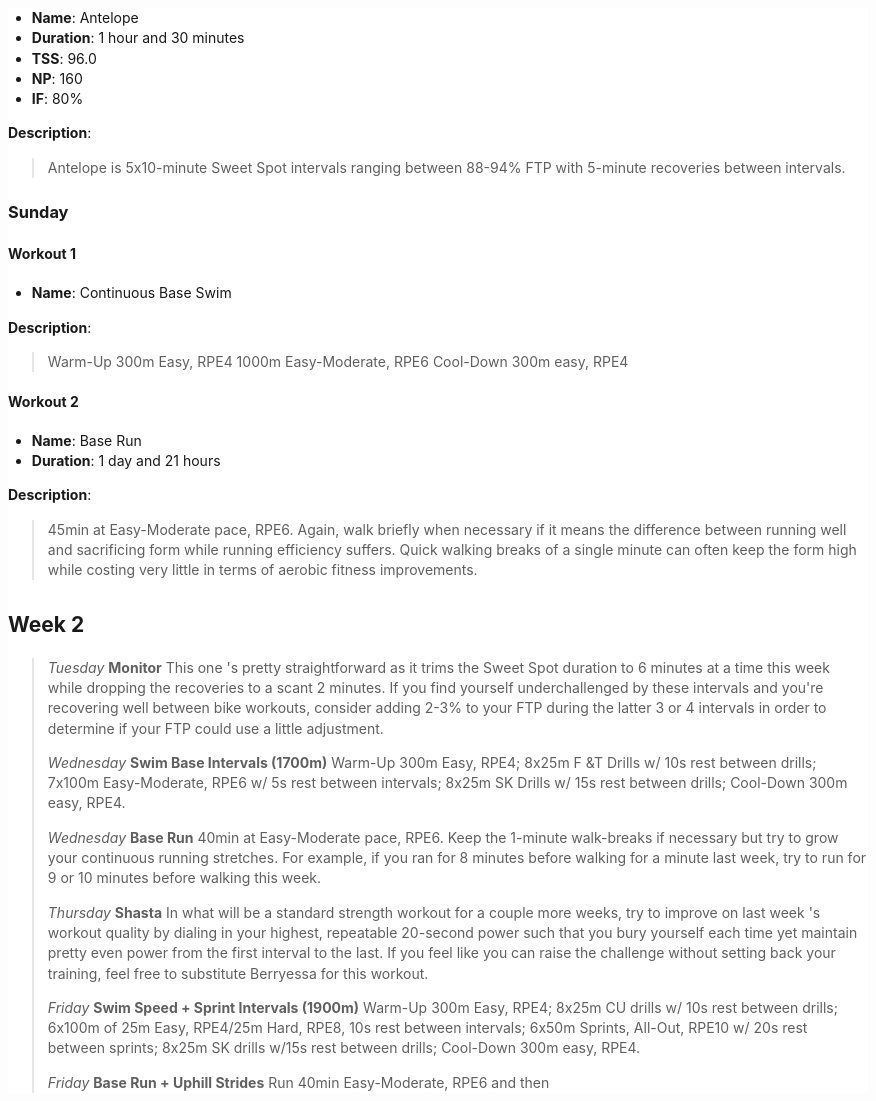 * **Name**: Antelope
* **Duration**: 1 hour and 30 minutes
* **TSS**: 96.0
* **NP**: 160
* **IF**: 80%

**Description**:

> Antelope is 5x10-minute Sweet Spot intervals ranging between 88-94% FTP with
> 5-minute recoveries between intervals.


### Sunday 

#### Workout 1
* **Name**: Continuous Base Swim


**Description**:

> Warm-Up 300m Easy, RPE4 1000m Easy-Moderate, RPE6 Cool-Down 300m easy, RPE4

#### Workout 2
* **Name**: Base Run 
* **Duration**: 1 day and 21 hours


**Description**:

> 45min at Easy-Moderate pace, RPE6. Again, walk briefly when necessary if it
> means the difference between running well and sacrificing form while running
> efficiency suffers. Quick walking breaks of a single minute can often keep the
> form high while costing very little in terms of aerobic fitness improvements.

## Week 2

> _Tuesday_ **Monitor** This one 's pretty straightforward as it trims the Sweet
> Spot duration to 6 minutes at a time this week while dropping the recoveries
> to a scant 2 minutes. If you find yourself underchallenged by these intervals
> and you're recovering well between bike workouts, consider adding 2-3% to your
> FTP during the latter 3 or 4 intervals in order to determine if your FTP could
> use a little adjustment.
> 
> _Wednesday_ **Swim Base Intervals (1700m)** Warm-Up 300m Easy, RPE4; 8x25m F
> &T Drills w/ 10s rest between drills; 7x100m Easy-Moderate, RPE6 w/ 5s rest
> between intervals; 8x25m SK Drills w/ 15s rest between drills; Cool-Down 300m
> easy, RPE4.
> 
> _Wednesday_ **Base Run** 40min at Easy-Moderate pace, RPE6. Keep the 1-minute
> walk-breaks if necessary but try to grow your continuous running stretches.
> For example, if you ran for 8 minutes before walking for a minute last week,
> try to run for 9 or 10 minutes before walking this week.
> 
> _Thursday_ **Shasta** In what will be a standard strength workout for a couple
> more weeks, try to improve on last week 's workout quality by dialing in your
> highest, repeatable 20-second power such that you bury yourself each time yet
> maintain pretty even power from the first interval to the last. If you feel
> like you can raise the challenge without setting back your training, feel free
> to substitute Berryessa for this workout.
> 
> _Friday_ **Swim Speed + Sprint Intervals (1900m)** Warm-Up 300m Easy, RPE4;
> 8x25m CU drills w/ 10s rest between drills; 6x100m of 25m Easy, RPE4/25m Hard,
> RPE8, 10s rest between intervals; 6x50m Sprints, All-Out, RPE10 w/ 20s rest
> between sprints; 8x25m SK drills w/15s rest between drills; Cool-Down 300m
> easy, RPE4.
> 
> _Friday_ **Base Run + Uphill Strides** Run 40min Easy-Moderate, RPE6 and then